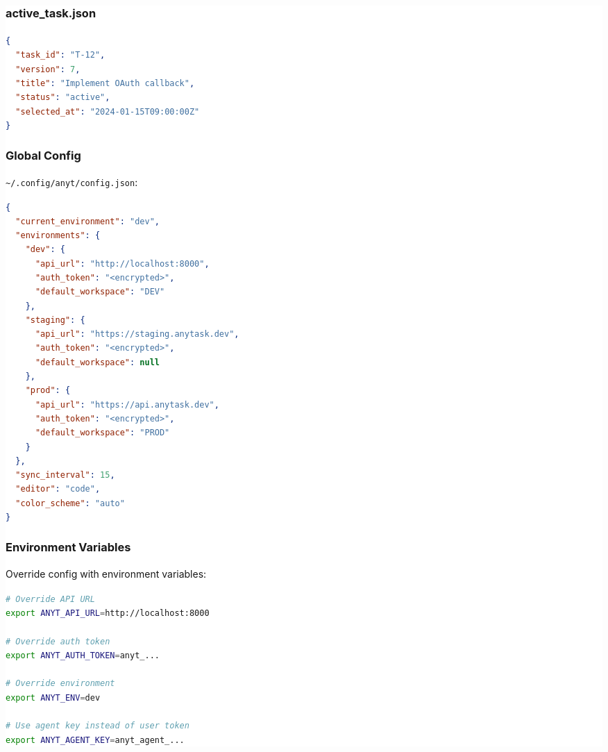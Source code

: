 ### active_task.json
```json
{
  "task_id": "T-12",
  "version": 7,
  "title": "Implement OAuth callback",
  "status": "active",
  "selected_at": "2024-01-15T09:00:00Z"
}
```

### Global Config
`~/.config/anyt/config.json`:
```json
{
  "current_environment": "dev",
  "environments": {
    "dev": {
      "api_url": "http://localhost:8000",
      "auth_token": "<encrypted>",
      "default_workspace": "DEV"
    },
    "staging": {
      "api_url": "https://staging.anytask.dev",
      "auth_token": "<encrypted>",
      "default_workspace": null
    },
    "prod": {
      "api_url": "https://api.anytask.dev",
      "auth_token": "<encrypted>",
      "default_workspace": "PROD"
    }
  },
  "sync_interval": 15,
  "editor": "code",
  "color_scheme": "auto"
}
```

### Environment Variables
Override config with environment variables:
```bash
# Override API URL
export ANYT_API_URL=http://localhost:8000

# Override auth token
export ANYT_AUTH_TOKEN=anyt_...

# Override environment
export ANYT_ENV=dev

# Use agent key instead of user token
export ANYT_AGENT_KEY=anyt_agent_...
```
